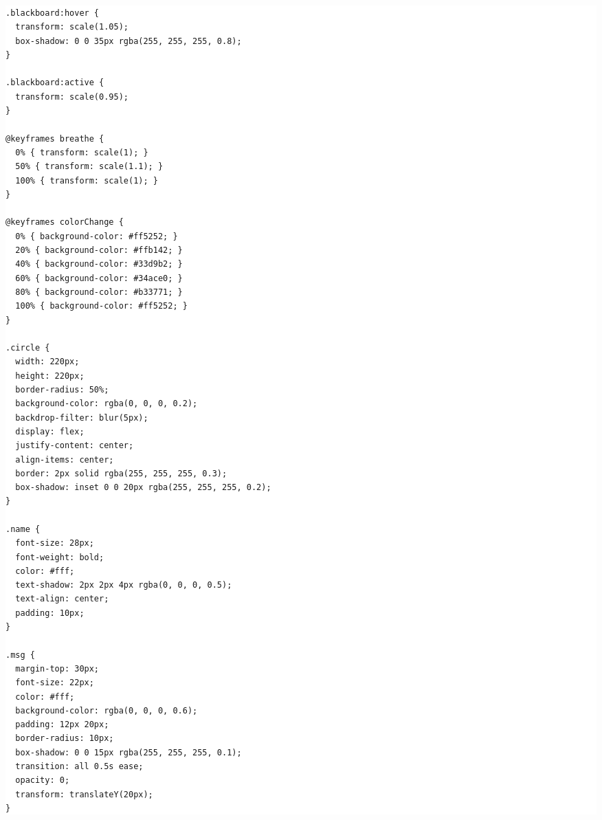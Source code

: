     .blackboard:hover {
      transform: scale(1.05);
      box-shadow: 0 0 35px rgba(255, 255, 255, 0.8);
    }

    .blackboard:active {
      transform: scale(0.95);
    }

    @keyframes breathe {
      0% { transform: scale(1); }
      50% { transform: scale(1.1); }
      100% { transform: scale(1); }
    }

    @keyframes colorChange {
      0% { background-color: #ff5252; }
      20% { background-color: #ffb142; }
      40% { background-color: #33d9b2; }
      60% { background-color: #34ace0; }
      80% { background-color: #b33771; }
      100% { background-color: #ff5252; }
    }

    .circle {
      width: 220px;
      height: 220px;
      border-radius: 50%;
      background-color: rgba(0, 0, 0, 0.2);
      backdrop-filter: blur(5px);
      display: flex;
      justify-content: center;
      align-items: center;
      border: 2px solid rgba(255, 255, 255, 0.3);
      box-shadow: inset 0 0 20px rgba(255, 255, 255, 0.2);
    }

    .name {
      font-size: 28px;
      font-weight: bold;
      color: #fff;
      text-shadow: 2px 2px 4px rgba(0, 0, 0, 0.5);
      text-align: center;
      padding: 10px;
    }

    .msg {
      margin-top: 30px;
      font-size: 22px;
      color: #fff;
      background-color: rgba(0, 0, 0, 0.6);
      padding: 12px 20px;
      border-radius: 10px;
      box-shadow: 0 0 15px rgba(255, 255, 255, 0.1);
      transition: all 0.5s ease;
      opacity: 0;
      transform: translateY(20px);
    }
